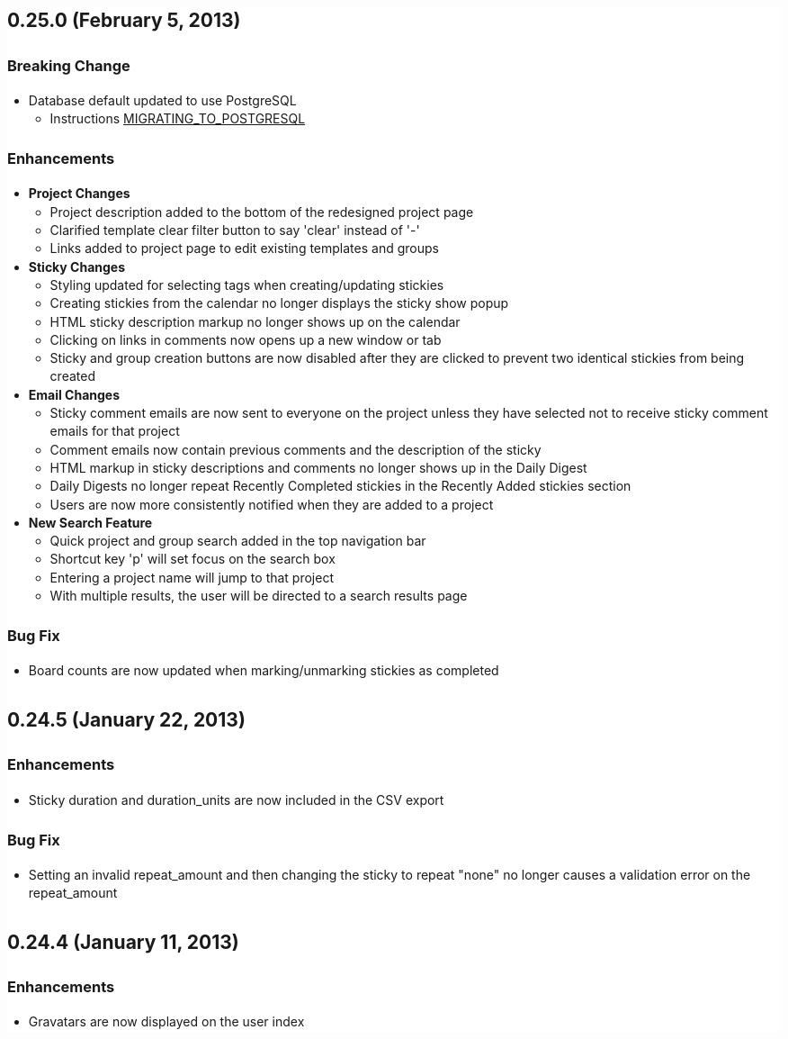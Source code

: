 ## 0.25.0 (February 5, 2013)

### Breaking Change
- Database default updated to use PostgreSQL
  - Instructions [MIGRATING_TO_POSTGRESQL](https://github.com/remomueller/documentation/blob/master/MIGRATING_TO_POSTGRESQL.md)

### Enhancements
- **Project Changes**
  - Project description added to the bottom of the redesigned project page
  - Clarified template clear filter button to say 'clear' instead of '-'
  - Links added to project page to edit existing templates and groups
- **Sticky Changes**
  - Styling updated for selecting tags when creating/updating stickies
  - Creating stickies from the calendar no longer displays the sticky show popup
  - HTML sticky description markup no longer shows up on the calendar
  - Clicking on links in comments now opens up a new window or tab
  - Sticky and group creation buttons are now disabled after they are clicked to prevent two identical stickies from being created
- **Email Changes**
  - Sticky comment emails are now sent to everyone on the project unless they have selected not to receive sticky comment emails for that project
  - Comment emails now contain previous comments and the description of the sticky
  - HTML markup in sticky descriptions and comments no longer shows up in the Daily Digest
  - Daily Digests no longer repeat Recently Completed stickies in the Recently Added stickies section
  - Users are now more consistently notified when they are added to a project
- **New Search Feature**
  - Quick project and group search added in the top navigation bar
  - Shortcut key 'p' will set focus on the search box
  - Entering a project name will jump to that project
  - With multiple results, the user will be directed to a search results page

### Bug Fix
- Board counts are now updated when marking/unmarking stickies as completed

## 0.24.5 (January 22, 2013)

### Enhancements
- Sticky duration and duration_units are now included in the CSV export

### Bug Fix
- Setting an invalid repeat_amount and then changing the sticky to repeat "none" no longer causes a validation error on the repeat_amount

## 0.24.4 (January 11, 2013)

### Enhancements
- Gravatars are now displayed on the user index
